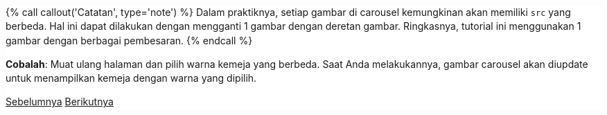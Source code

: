 {% call callout('Catatan', type='note') %}
Dalam praktiknya, setiap gambar di carousel kemungkinan akan memiliki `src` yang berbeda. Hal ini dapat dilakukan dengan mengganti 1 gambar dengan deretan gambar. Ringkasnya, tutorial ini menggunakan 1 gambar dengan berbagai pembesaran.
{% endcall %}

**Cobalah**: Muat ulang halaman dan pilih warna kemeja yang berbeda. Saat Anda melakukannya, gambar carousel akan diupdate untuk menampilkan kemeja dengan warna yang dipilih.


<div class="prev-next-buttons">
  <a class="button prev-button" href="/id/docs/interaction_dynamic/interactivity/get-familiar.html"><span class="arrow-prev">Sebelumnya</span></a>
  <a class="button next-button" href="/id/docs/interaction_dynamic/interactivity/remote-data.html"><span class="arrow-next">Berikutnya</span></a>
</div>
 
